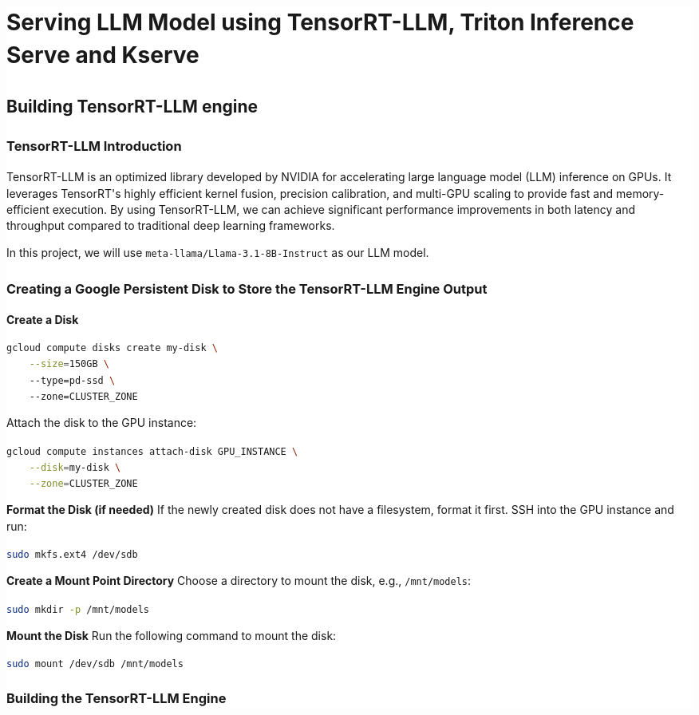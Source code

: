 # Serving LLM Model using TensorRT-LLM, Triton Inference Serve and Kserve

## Building TensorRT-LLM engine

### TensorRT-LLM Introduction 

TensorRT-LLM is an optimized library developed by NVIDIA for accelerating large language model (LLM) inference on GPUs. It leverages TensorRT's highly efficient kernel fusion, precision calibration, and multi-GPU scaling to provide fast and memory-efficient execution. By using TensorRT-LLM, we can achieve significant performance improvements in both latency and throughput compared to traditional deep learning frameworks.

In this project, we will use `meta-llama/Llama-3.1-8B-Instruct` as our LLM model.

### Creating a Google Persistent Disk to Store the TensorRT-LLM Engine Output

**Create a Disk**
```sh
gcloud compute disks create my-disk \
    --size=150GB \ 
    --type=pd-ssd \  
    --zone=CLUSTER_ZONE 
```

Attach the disk to the GPU instance:
```sh
gcloud compute instances attach-disk GPU_INSTANCE \
    --disk=my-disk \
    --zone=CLUSTER_ZONE
```

**Format the Disk (if needed)**
If the newly created disk does not have a filesystem, format it first. SSH into the GPU instance and run:
```sh
sudo mkfs.ext4 /dev/sdb
```

**Create a Mount Point Directory**
Choose a directory to mount the disk, e.g., `/mnt/models`:
```sh
sudo mkdir -p /mnt/models
```

**Mount the Disk**
Run the following command to mount the disk:
```sh
sudo mount /dev/sdb /mnt/models
```

### Building the TensorRT-LLM Engine
